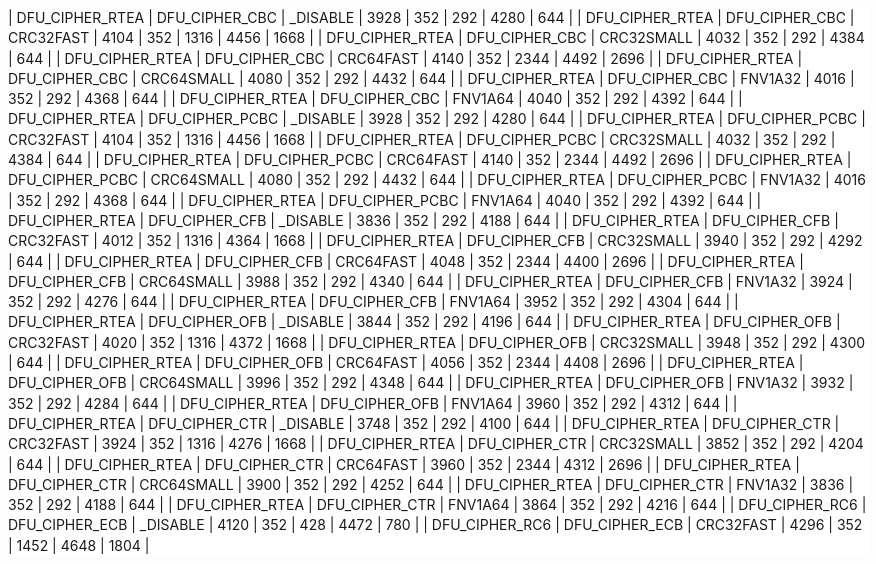 |      DFU_CIPHER_RTEA |    DFU_CIPHER_CBC |   _DISABLE | 3928 |  352 |  292 | 4280 |  644 |
|      DFU_CIPHER_RTEA |    DFU_CIPHER_CBC |  CRC32FAST | 4104 |  352 | 1316 | 4456 | 1668 |
|      DFU_CIPHER_RTEA |    DFU_CIPHER_CBC | CRC32SMALL | 4032 |  352 |  292 | 4384 |  644 |
|      DFU_CIPHER_RTEA |    DFU_CIPHER_CBC |  CRC64FAST | 4140 |  352 | 2344 | 4492 | 2696 |
|      DFU_CIPHER_RTEA |    DFU_CIPHER_CBC | CRC64SMALL | 4080 |  352 |  292 | 4432 |  644 |
|      DFU_CIPHER_RTEA |    DFU_CIPHER_CBC |    FNV1A32 | 4016 |  352 |  292 | 4368 |  644 |
|      DFU_CIPHER_RTEA |    DFU_CIPHER_CBC |    FNV1A64 | 4040 |  352 |  292 | 4392 |  644 |
|      DFU_CIPHER_RTEA |   DFU_CIPHER_PCBC |   _DISABLE | 3928 |  352 |  292 | 4280 |  644 |
|      DFU_CIPHER_RTEA |   DFU_CIPHER_PCBC |  CRC32FAST | 4104 |  352 | 1316 | 4456 | 1668 |
|      DFU_CIPHER_RTEA |   DFU_CIPHER_PCBC | CRC32SMALL | 4032 |  352 |  292 | 4384 |  644 |
|      DFU_CIPHER_RTEA |   DFU_CIPHER_PCBC |  CRC64FAST | 4140 |  352 | 2344 | 4492 | 2696 |
|      DFU_CIPHER_RTEA |   DFU_CIPHER_PCBC | CRC64SMALL | 4080 |  352 |  292 | 4432 |  644 |
|      DFU_CIPHER_RTEA |   DFU_CIPHER_PCBC |    FNV1A32 | 4016 |  352 |  292 | 4368 |  644 |
|      DFU_CIPHER_RTEA |   DFU_CIPHER_PCBC |    FNV1A64 | 4040 |  352 |  292 | 4392 |  644 |
|      DFU_CIPHER_RTEA |    DFU_CIPHER_CFB |   _DISABLE | 3836 |  352 |  292 | 4188 |  644 |
|      DFU_CIPHER_RTEA |    DFU_CIPHER_CFB |  CRC32FAST | 4012 |  352 | 1316 | 4364 | 1668 |
|      DFU_CIPHER_RTEA |    DFU_CIPHER_CFB | CRC32SMALL | 3940 |  352 |  292 | 4292 |  644 |
|      DFU_CIPHER_RTEA |    DFU_CIPHER_CFB |  CRC64FAST | 4048 |  352 | 2344 | 4400 | 2696 |
|      DFU_CIPHER_RTEA |    DFU_CIPHER_CFB | CRC64SMALL | 3988 |  352 |  292 | 4340 |  644 |
|      DFU_CIPHER_RTEA |    DFU_CIPHER_CFB |    FNV1A32 | 3924 |  352 |  292 | 4276 |  644 |
|      DFU_CIPHER_RTEA |    DFU_CIPHER_CFB |    FNV1A64 | 3952 |  352 |  292 | 4304 |  644 |
|      DFU_CIPHER_RTEA |    DFU_CIPHER_OFB |   _DISABLE | 3844 |  352 |  292 | 4196 |  644 |
|      DFU_CIPHER_RTEA |    DFU_CIPHER_OFB |  CRC32FAST | 4020 |  352 | 1316 | 4372 | 1668 |
|      DFU_CIPHER_RTEA |    DFU_CIPHER_OFB | CRC32SMALL | 3948 |  352 |  292 | 4300 |  644 |
|      DFU_CIPHER_RTEA |    DFU_CIPHER_OFB |  CRC64FAST | 4056 |  352 | 2344 | 4408 | 2696 |
|      DFU_CIPHER_RTEA |    DFU_CIPHER_OFB | CRC64SMALL | 3996 |  352 |  292 | 4348 |  644 |
|      DFU_CIPHER_RTEA |    DFU_CIPHER_OFB |    FNV1A32 | 3932 |  352 |  292 | 4284 |  644 |
|      DFU_CIPHER_RTEA |    DFU_CIPHER_OFB |    FNV1A64 | 3960 |  352 |  292 | 4312 |  644 |
|      DFU_CIPHER_RTEA |    DFU_CIPHER_CTR |   _DISABLE | 3748 |  352 |  292 | 4100 |  644 |
|      DFU_CIPHER_RTEA |    DFU_CIPHER_CTR |  CRC32FAST | 3924 |  352 | 1316 | 4276 | 1668 |
|      DFU_CIPHER_RTEA |    DFU_CIPHER_CTR | CRC32SMALL | 3852 |  352 |  292 | 4204 |  644 |
|      DFU_CIPHER_RTEA |    DFU_CIPHER_CTR |  CRC64FAST | 3960 |  352 | 2344 | 4312 | 2696 |
|      DFU_CIPHER_RTEA |    DFU_CIPHER_CTR | CRC64SMALL | 3900 |  352 |  292 | 4252 |  644 |
|      DFU_CIPHER_RTEA |    DFU_CIPHER_CTR |    FNV1A32 | 3836 |  352 |  292 | 4188 |  644 |
|      DFU_CIPHER_RTEA |    DFU_CIPHER_CTR |    FNV1A64 | 3864 |  352 |  292 | 4216 |  644 |
|       DFU_CIPHER_RC6 |    DFU_CIPHER_ECB |   _DISABLE | 4120 |  352 |  428 | 4472 |  780 |
|       DFU_CIPHER_RC6 |    DFU_CIPHER_ECB |  CRC32FAST | 4296 |  352 | 1452 | 4648 | 1804 |